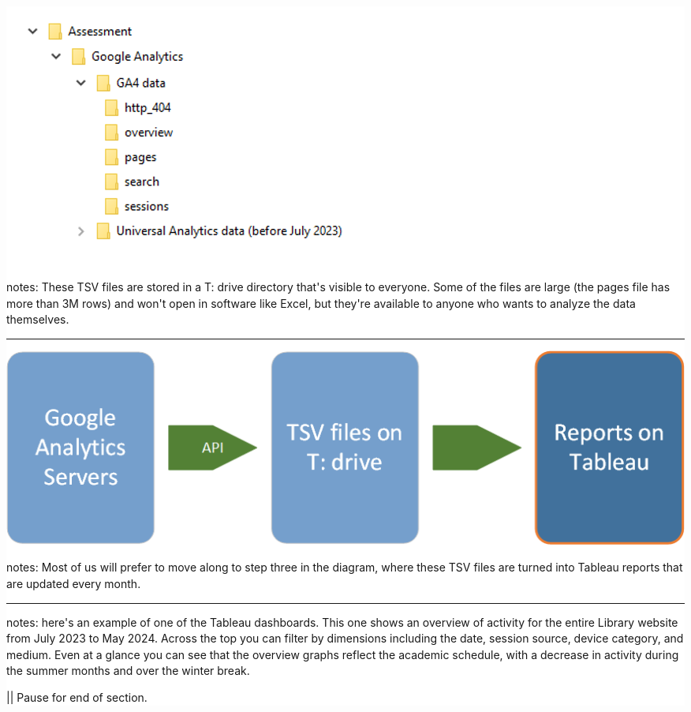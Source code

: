 ![GA data flow](media/file_hierarchy.png)

notes: These TSV files are stored in a T: drive directory that's visible to everyone. Some of the files are large (the pages file has more than 3M rows) and won't open in software like Excel, but they're available to anyone who wants to analyze the data themselves. 


---


![GA data flow](media/data_flow_3.png)

notes: Most of us will prefer to move along to step three in the diagram, where these TSV files are turned into Tableau reports that are updated every month.

---



notes: here's an example of one of the Tableau dashboards. This one shows an overview of activity for the entire Library website from July 2023 to May 2024. Across the top you can filter by dimensions including the date, session source, device category, and medium. Even at a glance you can see that the overview graphs reflect the academic schedule, with a decrease in activity during the summer months and over the winter break.

|| Pause for end of section.

